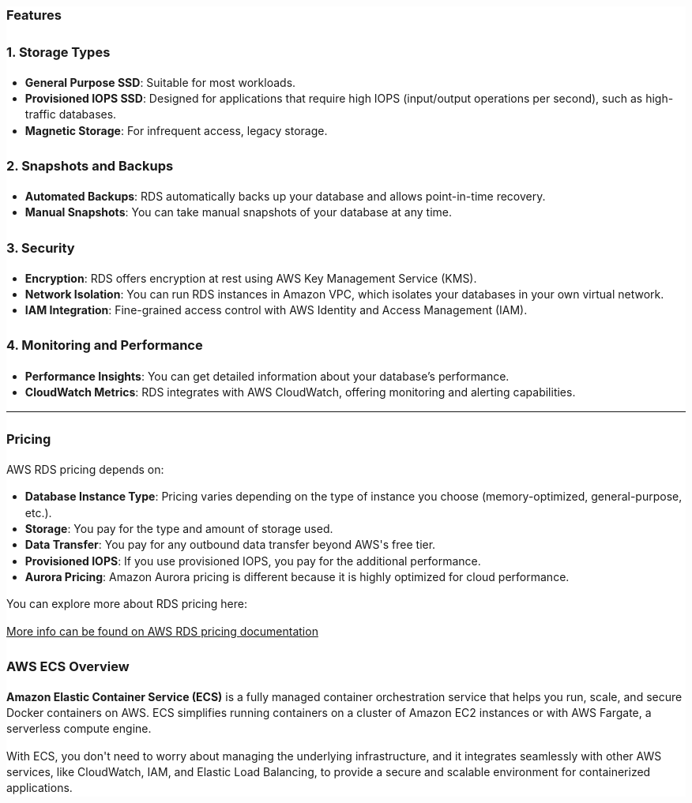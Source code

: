 
### Features

### 1. **Storage Types**

- **General Purpose SSD**: Suitable for most workloads.
- **Provisioned IOPS SSD**: Designed for applications that require high IOPS (input/output operations per second), such as high-traffic databases.
- **Magnetic Storage**: For infrequent access, legacy storage.

### 2. **Snapshots and Backups**

- **Automated Backups**: RDS automatically backs up your database and allows point-in-time recovery.
- **Manual Snapshots**: You can take manual snapshots of your database at any time.

### 3. **Security**

- **Encryption**: RDS offers encryption at rest using AWS Key Management Service (KMS).
- **Network Isolation**: You can run RDS instances in Amazon VPC, which isolates your databases in your own virtual network.
- **IAM Integration**: Fine-grained access control with AWS Identity and Access Management (IAM).

### 4. **Monitoring and Performance**

- **Performance Insights**: You can get detailed information about your database’s performance.
- **CloudWatch Metrics**: RDS integrates with AWS CloudWatch, offering monitoring and alerting capabilities.

---

### Pricing

AWS RDS pricing depends on:

- **Database Instance Type**: Pricing varies depending on the type of instance you choose (memory-optimized, general-purpose, etc.).
- **Storage**: You pay for the type and amount of storage used.
- **Data Transfer**: You pay for any outbound data transfer beyond AWS's free tier.
- **Provisioned IOPS**: If you use provisioned IOPS, you pay for the additional performance.
- **Aurora Pricing**: Amazon Aurora pricing is different because it is highly optimized for cloud performance.

You can explore more about RDS pricing here:

[More info can be found on AWS RDS pricing documentation](https://aws.amazon.com/rds/pricing/)

### AWS ECS Overview

**Amazon Elastic Container Service (ECS)** is a fully managed container orchestration service that helps you run, scale, and secure Docker containers on AWS. ECS simplifies running containers on a cluster of Amazon EC2 instances or with AWS Fargate, a serverless compute engine.

With ECS, you don't need to worry about managing the underlying infrastructure, and it integrates seamlessly with other AWS services, like CloudWatch, IAM, and Elastic Load Balancing, to provide a secure and scalable environment for containerized applications.
